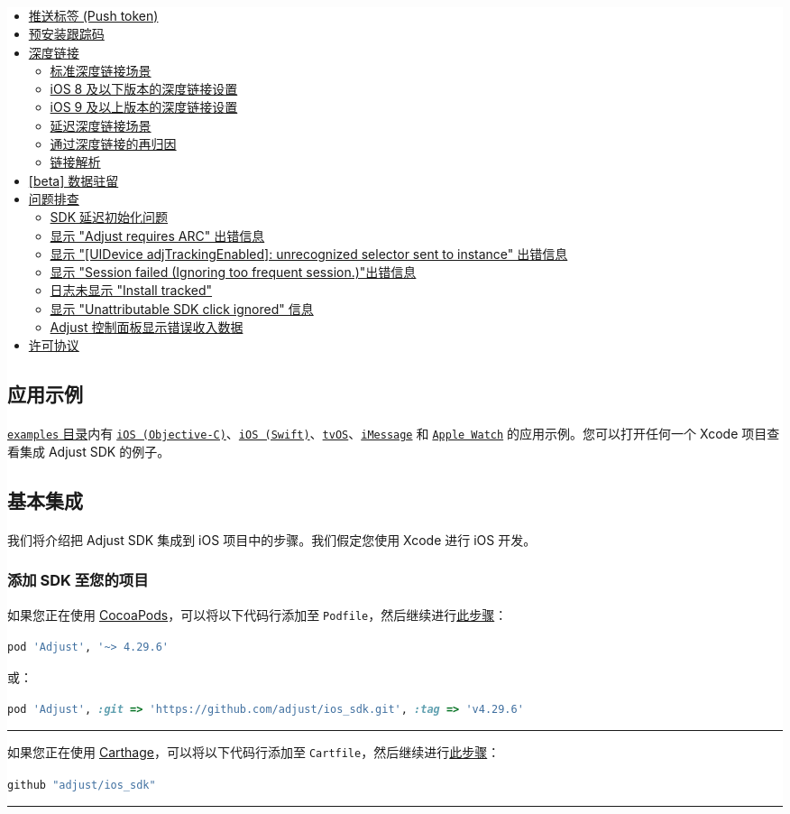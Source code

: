    * [推送标签 (Push token)](#push-token)
   * [预安装跟踪码](#pre-installed-trackers)
   * [深度链接](#deeplinking)
      * [标准深度链接场景](#deeplinking-standard)
      * [iOS 8 及以下版本的深度链接设置](#deeplinking-setup-old)
      * [iOS 9 及以上版本的深度链接设置](#deeplinking-setup-new)
      * [延迟深度链接场景](#deeplinking-deferred)
      * [通过深度链接的再归因](#deeplinking-reattribution)
      * [链接解析](#link-resolution)
   * [[beta] 数据驻留](#data-residency)
* [问题排查](#troubleshooting)
   * [SDK 延迟初始化问题](#ts-delayed-init)
   * [显示 "Adjust requires ARC" 出错信息](#ts-arc)
   * [显示 "\[UIDevice adjTrackingEnabled\]: unrecognized selector sent to instance" 出错信息](#ts-categories)
   * [显示 "Session failed (Ignoring too frequent session.)"出错信息](#ts-session-failed)
   * [日志未显示 "Install tracked"](#ts-install-tracked)
   * [显示 "Unattributable SDK click ignored" 信息](#ts-iad-sdk-click)
   * [Adjust 控制面板显示错误收入数据](#ts-wrong-revenue-amount)
* [许可协议](#license)

## <a id="example-apps"></a>应用示例

[`examples` 目录][examples]内有 [`iOS (Objective-C)`][example-ios-objc]、[`iOS (Swift)`][example-ios-swift]、[`tvOS`][example-tvos]、[`iMessage`][example-imessage] 和 [`Apple Watch`][example-iwatch] 的应用示例。您可以打开任何一个 Xcode 项目查看集成 Adjust SDK 的例子。

## <a id="basic-integration">基本集成

我们将介绍把 Adjust SDK 集成到 iOS 项目中的步骤。我们假定您使用 Xcode 进行 iOS 开发。

### <a id="sdk-add"></a>添加 SDK 至您的项目

如果您正在使用 [CocoaPods][cocoapods]，可以将以下代码行添加至 `Podfile`，然后继续进行[此步骤](#sdk-integrate)：

```ruby
pod 'Adjust', '~> 4.29.6'
```

或：

```ruby
pod 'Adjust', :git => 'https://github.com/adjust/ios_sdk.git', :tag => 'v4.29.6'
```

---

如果您正在使用 [Carthage][carthage]，可以将以下代码行添加至 `Cartfile`，然后继续进行[此步骤](#sdk-frameworks)：

```ruby
github "adjust/ios_sdk"
```

---


[dashboard]:   http://adjust.com
[adjust.com]:  http://adjust.com
[en-readme]:  ../../README.md
[zh-readme]:  ../chinese/README.md
[ja-readme]:  ../japanese/README.md
[ko-readme]:  ../korean/README.md
[sdk2sdk-mopub]:  ../chinese/sdk-to-sdk/mopub.md
[arc]:         http://en.wikipedia.org/wiki/Automatic_Reference_Counting
[examples]:    http://github.com/adjust/ios_sdk/tree/master/examples
[carthage]:    https://github.com/Carthage/Carthage
[releases]:    https://github.com/adjust/ios_sdk/releases
[cocoapods]:   http://cocoapods.org
[transition]:  http://developer.apple.com/library/mac/#releasenotes/ObjectiveC/RN-TransitioningToARC/Introduction/Introduction.html
[example-tvos]:       ../../examples/AdjustExample-tvOS
[example-iwatch]:     ../../examples/AdjustExample-iWatch
[example-imessage]:   ../../examples/AdjustExample-iMessage
[example-ios-objc]:   ../../examples/AdjustExample-ObjC
[example-ios-swift]:  ../../examples/AdjustExample-Swift
[AEPriceMatrix]:     https://github.com/adjust/AEPriceMatrix
[event-tracking]:    https://docs.adjust.com/zh/event-tracking
[callbacks-guide]:   https://docs.adjust.com/zh/callbacks
[universal-links]:   https://developer.apple.com/library/ios/documentation/General/Conceptual/AppSearch/UniversalLinks.html
[special-partners]:     https://docs.adjust.com/zh/special-partners
[attribution-data]:     https://github.com/adjust/sdks/blob/master/doc/attribution-data.md
[ios-web-views-guide]:  https://github.com/adjust/ios_sdk/tree/master/doc/chinese
[currency-conversion]:  https://docs.adjust.com/zh/event-tracking/#tracking-purchases-in-different-currencies
[universal-links-guide]:      https://docs.adjust.com/zh/universal-links/
[adjust-universal-links]:     https://docs.adjust.com/zh/universal-links/#redirecting-to-universal-links-directly
[universal-links-testing]:    https://docs.adjust.com/zh/universal-links/#testing-universal-link-implementations
[reattribution-deeplinks]:    https://docs.adjust.com/zh/deeplinking/#manually-appending-attribution-data-to-a-deep-link
[ios-purchase-verification]:  https://github.com/adjust/ios_purchase_sdk
[reattribution-with-deeplinks]:   https://docs.adjust.com/zh/deeplinking/#manually-appending-attribution-data-to-a-deep-link
[run]:         https://raw.github.com/adjust/sdks/master/Resources/ios/run5.png
[add]:         https://raw.github.com/adjust/sdks/master/Resources/ios/add5.png
[drag]:        https://raw.github.com/adjust/sdks/master/Resources/ios/drag5.png
[delegate]:    https://raw.github.com/adjust/sdks/master/Resources/ios/delegate5.png
[framework]:   https://raw.github.com/adjust/sdks/master/Resources/ios/framework5.png
[adc-ios-team-id]:            https://raw.github.com/adjust/sdks/master/Resources/ios/adc-ios-team-id5.png
[custom-url-scheme]:          https://raw.github.com/adjust/sdks/master/Resources/ios/custom-url-scheme.png
[adc-associated-domains]:     https://raw.github.com/adjust/sdks/master/Resources/ios/adc-associated-domains5.png
[xcode-associated-domains]:   https://raw.github.com/adjust/sdks/master/Resources/ios/xcode-associated-domains5.png
[universal-links-dashboard]:  https://raw.github.com/adjust/sdks/master/Resources/ios/universal-links-dashboard5.png
[associated-domains-applinks]:      https://raw.github.com/adjust/sdks/master/Resources/ios/associated-domains-applinks.png
[universal-links-dashboard-values]: https://raw.github.com/adjust/sdks/master/Resources/ios/universal-links-dashboard-values5.png
[en-helpcenter]: https://help.adjust.com/en/developer/ios-sdk-documentation
[zh-helpcenter]: https://help.adjust.com/zh/developer/ios-sdk-documentation
[ja-helpcenter]: https://help.adjust.com/ja/developer/ios-sdk-documentation
[ko-helpcenter]: https://help.adjust.com/ko/developer/ios-sdk-documentation